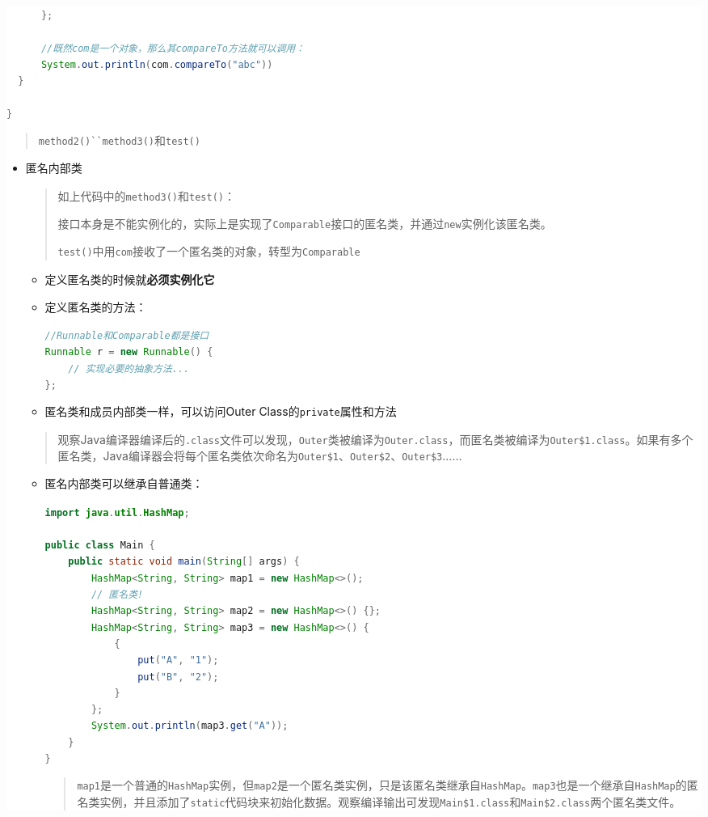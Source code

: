   ```java
  		};
  		
  		//既然com是一个对象，那么其compareTo方法就可以调用：
  		System.out.println(com.compareTo("abc"))
  	}
  	
  }
  ```

  > `method2()``method3()`和`test()`

* 匿名内部类

  > 如上代码中的`method3()`和`test()`：
  >
  > 接口本身是不能实例化的，实际上是实现了`Comparable`接口的匿名类，并通过`new`实例化该匿名类。
  >
  > `test()`中用`com`接收了一个匿名类的对象，转型为`Comparable`

  * 定义匿名类的时候就**必须实例化它**

  * 定义匿名类的方法：

    ```java
    //Runnable和Comparable都是接口
    Runnable r = new Runnable() {
        // 实现必要的抽象方法...
    };
    ```

  * 匿名类和成员内部类一样，可以访问Outer Class的`private`属性和方法

  > 观察Java编译器编译后的`.class`文件可以发现，`Outer`类被编译为`Outer.class`，而匿名类被编译为`Outer$1.class`。如果有多个匿名类，Java编译器会将每个匿名类依次命名为`Outer$1`、`Outer$2`、`Outer$3`……

  * 匿名内部类可以继承自普通类：

    ```java
    import java.util.HashMap;
    
    public class Main {
        public static void main(String[] args) {
            HashMap<String, String> map1 = new HashMap<>();
            // 匿名类!
            HashMap<String, String> map2 = new HashMap<>() {}; 
            HashMap<String, String> map3 = new HashMap<>() {
                {
                    put("A", "1");
                    put("B", "2");
                }
            };
            System.out.println(map3.get("A"));
        }
    }
    ```

    > `map1`是一个普通的`HashMap`实例，但`map2`是一个匿名类实例，只是该匿名类继承自`HashMap`。`map3`也是一个继承自`HashMap`的匿名类实例，并且添加了`static`代码块来初始化数据。观察编译输出可发现`Main$1.class`和`Main$2.class`两个匿名类文件。

